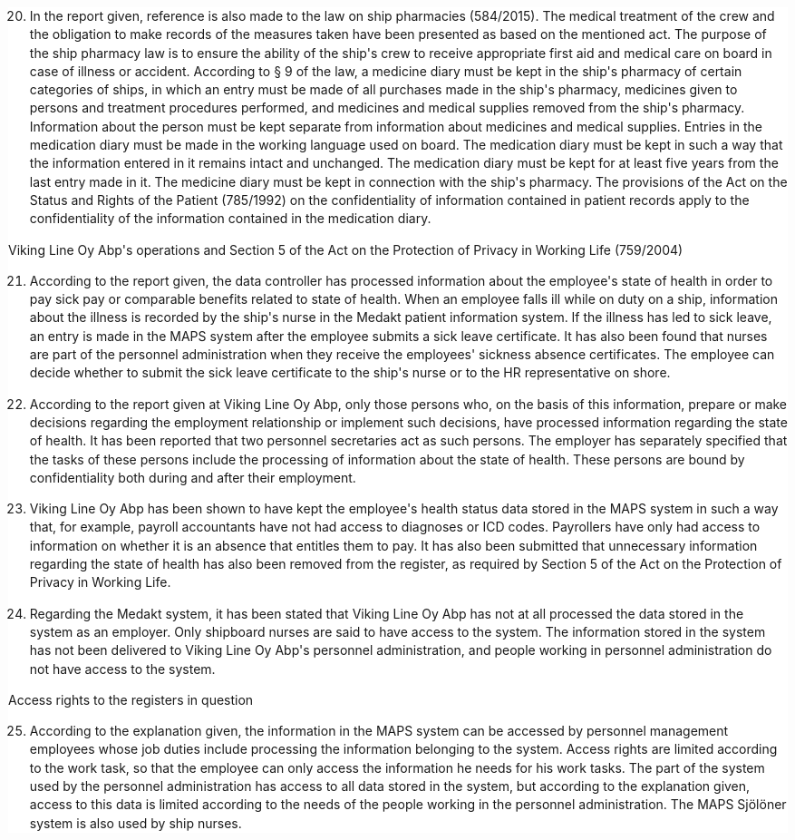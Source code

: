 20. In the report given, reference is also made to the law on ship pharmacies (584/2015). The medical treatment of the crew and the obligation to make records of the measures taken have been presented as based on the mentioned act. The purpose of the ship pharmacy law is to ensure the ability of the ship's crew to receive appropriate first aid and medical care on board in case of illness or accident. According to § 9 of the law, a medicine diary must be kept in the ship's pharmacy of certain categories of ships, in which an entry must be made of all purchases made in the ship's pharmacy, medicines given to persons and treatment procedures performed, and medicines and medical supplies removed from the ship's pharmacy. Information about the person must be kept separate from information about medicines and medical supplies. Entries in the medication diary must be made in the working language used on board. The medication diary must be kept in such a way that the information entered in it remains intact and unchanged. The medication diary must be kept for at least five years from the last entry made in it. The medicine diary must be kept in connection with the ship's pharmacy. The provisions of the Act on the Status and Rights of the Patient (785/1992) on the confidentiality of information contained in patient records apply to the confidentiality of the information contained in the medication diary.

Viking Line Oy Abp's operations and Section 5 of the Act on the Protection of Privacy in Working Life (759/2004)

21. According to the report given, the data controller has processed information about the employee's state of health in order to pay sick pay or comparable benefits related to state of health. When an employee falls ill while on duty on a ship, information about the illness is recorded by the ship's nurse in the Medakt patient information system. If the illness has led to sick leave, an entry is made in the MAPS system after the employee submits a sick leave certificate. It has also been found that nurses are part of the personnel administration when they receive the employees' sickness absence certificates. The employee can decide whether to submit the sick leave certificate to the ship's nurse or to the HR representative on shore.

22. According to the report given at Viking Line Oy Abp, only those persons who, on the basis of this information, prepare or make decisions regarding the employment relationship or implement such decisions, have processed information regarding the state of health. It has been reported that two personnel secretaries act as such persons. The employer has separately specified that the tasks of these persons include the processing of information about the state of health. These persons are bound by confidentiality both during and after their employment.

23. Viking Line Oy Abp has been shown to have kept the employee's health status data stored in the MAPS system in such a way that, for example, payroll accountants have not had access to diagnoses or ICD codes. Payrollers have only had access to information on whether it is an absence that entitles them to pay. It has also been submitted that unnecessary information regarding the state of health has also been removed from the register, as required by Section 5 of the Act on the Protection of Privacy in Working Life.

24. Regarding the Medakt system, it has been stated that Viking Line Oy Abp has not at all processed the data stored in the system as an employer. Only shipboard nurses are said to have access to the system. The information stored in the system has not been delivered to Viking Line Oy Abp's personnel administration, and people working in personnel administration do not have access to the system.

Access rights to the registers in question

25. According to the explanation given, the information in the MAPS system can be accessed by personnel management employees whose job duties include processing the information belonging to the system. Access rights are limited according to the work task, so that the employee can only access the information he needs for his work tasks. The part of the system used by the personnel administration has access to all data stored in the system, but according to the explanation given, access to this data is limited according to the needs of the people working in the personnel administration. The MAPS Sjölöner system is also used by ship nurses.
